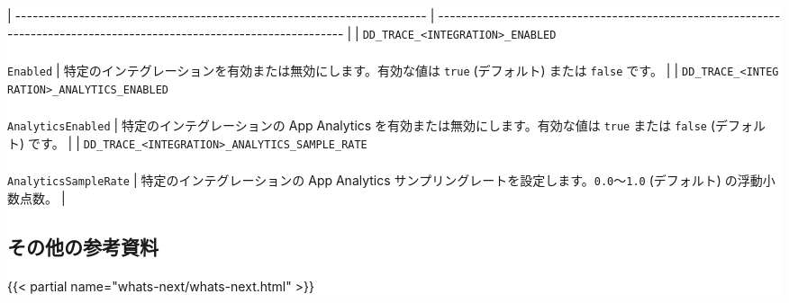 | ----------------------------------------------------------------------- | --------------------------------------------------------------------------------------------------------------------- |
| `DD_TRACE_<INTEGRATION>_ENABLED`<br/><br/>`Enabled`                           | 特定のインテグレーションを有効または無効にします。有効な値は `true` (デフォルト) または `false` です。                            |
| `DD_TRACE_<INTEGRATION>_ANALYTICS_ENABLED`<br/><br/>`AnalyticsEnabled`        | 特定のインテグレーションの App Analytics を有効または無効にします。有効な値は `true` または `false` (デフォルト) です。           |
| `DD_TRACE_<INTEGRATION>_ANALYTICS_SAMPLE_RATE`<br/><br/>`AnalyticsSampleRate` | 特定のインテグレーションの App Analytics サンプリングレートを設定します。`0.0`〜`1.0` (デフォルト) の浮動小数点数。 |

## その他の参考資料

{{< partial name="whats-next/whats-next.html" >}}

[1]: /ja/tracing/compatibility_requirements/dotnet-framework
[2]: https://app.datadoghq.com/apm/docs
[3]: /ja/tracing/send_traces/
[4]: https://github.com/DataDog/dd-trace-dotnet/releases
[5]: https://www.nuget.org/packages/Datadog.Trace
[6]: /ja/tracing/custom_instrumentation/dotnet/
[7]: /ja/getting_started/tagging/unified_service_tagging/